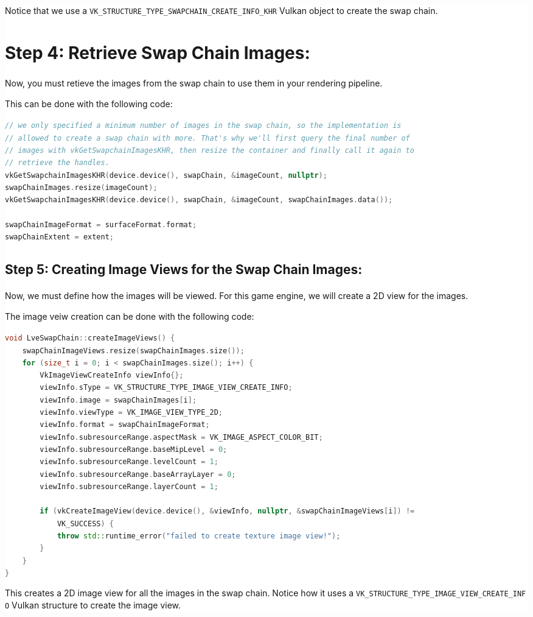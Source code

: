 
Notice that we use a ```VK_STRUCTURE_TYPE_SWAPCHAIN_CREATE_INFO_KHR``` Vulkan object to create the swap chain.

# Step 4: Retrieve Swap Chain Images:

Now, you must retieve the images from the swap chain to use them in your rendering pipeline.

This can be done with the following code:

```cpp
// we only specified a minimum number of images in the swap chain, so the implementation is
// allowed to create a swap chain with more. That's why we'll first query the final number of
// images with vkGetSwapchainImagesKHR, then resize the container and finally call it again to
// retrieve the handles.
vkGetSwapchainImagesKHR(device.device(), swapChain, &imageCount, nullptr);
swapChainImages.resize(imageCount);
vkGetSwapchainImagesKHR(device.device(), swapChain, &imageCount, swapChainImages.data());

swapChainImageFormat = surfaceFormat.format;
swapChainExtent = extent;
```

## Step 5: Creating Image Views for the Swap Chain Images:

Now, we must define how the images will be viewed.
For this game engine, we will create a 2D view for the images.

The image veiw creation can be done with the following code:

```cpp
void LveSwapChain::createImageViews() {
    swapChainImageViews.resize(swapChainImages.size());
    for (size_t i = 0; i < swapChainImages.size(); i++) {
        VkImageViewCreateInfo viewInfo{};
        viewInfo.sType = VK_STRUCTURE_TYPE_IMAGE_VIEW_CREATE_INFO;
        viewInfo.image = swapChainImages[i];
        viewInfo.viewType = VK_IMAGE_VIEW_TYPE_2D;
        viewInfo.format = swapChainImageFormat;
        viewInfo.subresourceRange.aspectMask = VK_IMAGE_ASPECT_COLOR_BIT;
        viewInfo.subresourceRange.baseMipLevel = 0;
        viewInfo.subresourceRange.levelCount = 1;
        viewInfo.subresourceRange.baseArrayLayer = 0;
        viewInfo.subresourceRange.layerCount = 1;

        if (vkCreateImageView(device.device(), &viewInfo, nullptr, &swapChainImageViews[i]) !=
            VK_SUCCESS) {
            throw std::runtime_error("failed to create texture image view!");
        }
    }
}
```

This creates a 2D image view for all the images in the swap chain.
Notice how it uses a ```VK_STRUCTURE_TYPE_IMAGE_VIEW_CREATE_INFO``` Vulkan structure to create the image view.
